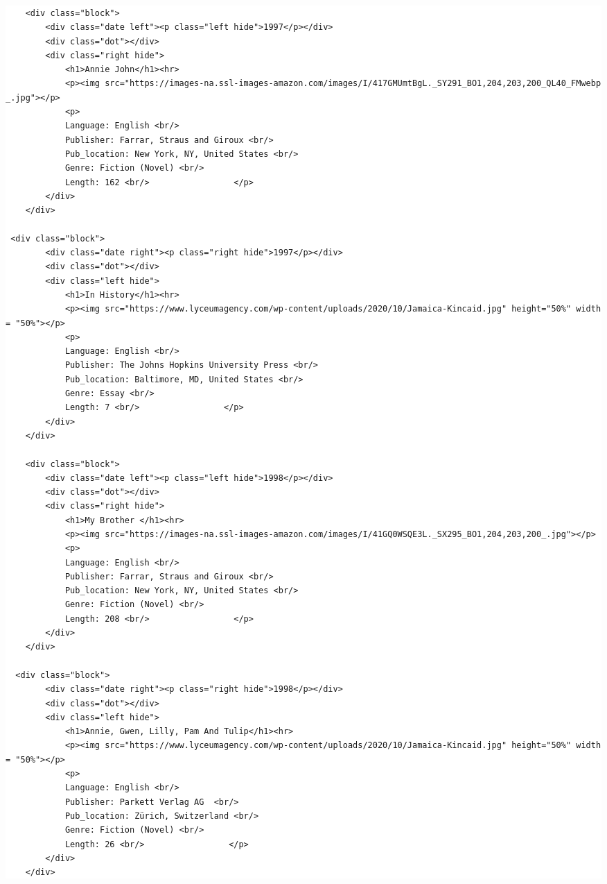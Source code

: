         <div class="block">
            <div class="date left"><p class="left hide">1997</p></div>
            <div class="dot"></div>
            <div class="right hide">
                <h1>Annie John</h1><hr>
                <p><img src="https://images-na.ssl-images-amazon.com/images/I/417GMUmtBgL._SY291_BO1,204,203,200_QL40_FMwebp_.jpg"></p>
                <p>
                Language: English <br/>
                Publisher: Farrar, Straus and Giroux <br/>
                Pub_location: New York, NY, United States <br/>           
                Genre: Fiction (Novel) <br/>
                Length: 162 <br/>                 </p>
            </div>
        </div>     

     <div class="block">
            <div class="date right"><p class="right hide">1997</p></div>
            <div class="dot"></div>
            <div class="left hide">
                <h1>In History</h1><hr>
                <p><img src="https://www.lyceumagency.com/wp-content/uploads/2020/10/Jamaica-Kincaid.jpg" height="50%" width = "50%"></p>
                <p>
                Language: English <br/>
                Publisher: The Johns Hopkins University Press <br/>
                Pub_location: Baltimore, MD, United States <br/>                
                Genre: Essay <br/>
                Length: 7 <br/>                 </p>
            </div>
        </div>

        <div class="block">
            <div class="date left"><p class="left hide">1998</p></div>
            <div class="dot"></div>
            <div class="right hide">
                <h1>My Brother </h1><hr>
                <p><img src="https://images-na.ssl-images-amazon.com/images/I/41GQ0WSQE3L._SX295_BO1,204,203,200_.jpg"></p>
                <p>
                Language: English <br/>
                Publisher: Farrar, Straus and Giroux <br/>
                Pub_location: New York, NY, United States <br/>           
                Genre: Fiction (Novel) <br/>
                Length: 208 <br/>                 </p>
            </div>
        </div>    

      <div class="block">
            <div class="date right"><p class="right hide">1998</p></div>
            <div class="dot"></div>
            <div class="left hide">
                <h1>Annie, Gwen, Lilly, Pam And Tulip</h1><hr>
                <p><img src="https://www.lyceumagency.com/wp-content/uploads/2020/10/Jamaica-Kincaid.jpg" height="50%" width = "50%"></p>
                <p>
                Language: English <br/>
                Publisher: Parkett Verlag AG  <br/>
                Pub_location: Zürich, Switzerland <br/>                
                Genre: Fiction (Novel) <br/>
                Length: 26 <br/>                 </p>
            </div>
        </div>
